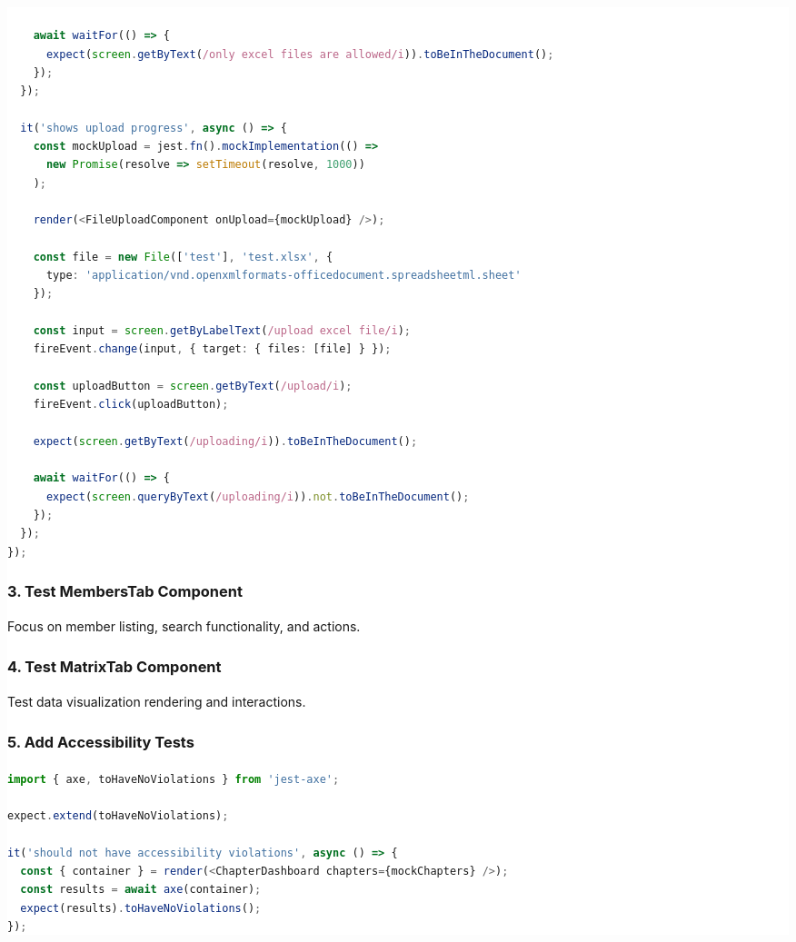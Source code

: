 ```typescript

    await waitFor(() => {
      expect(screen.getByText(/only excel files are allowed/i)).toBeInTheDocument();
    });
  });

  it('shows upload progress', async () => {
    const mockUpload = jest.fn().mockImplementation(() =>
      new Promise(resolve => setTimeout(resolve, 1000))
    );

    render(<FileUploadComponent onUpload={mockUpload} />);

    const file = new File(['test'], 'test.xlsx', {
      type: 'application/vnd.openxmlformats-officedocument.spreadsheetml.sheet'
    });

    const input = screen.getByLabelText(/upload excel file/i);
    fireEvent.change(input, { target: { files: [file] } });

    const uploadButton = screen.getByText(/upload/i);
    fireEvent.click(uploadButton);

    expect(screen.getByText(/uploading/i)).toBeInTheDocument();

    await waitFor(() => {
      expect(screen.queryByText(/uploading/i)).not.toBeInTheDocument();
    });
  });
});
```

### 3. Test MembersTab Component
Focus on member listing, search functionality, and actions.

### 4. Test MatrixTab Component
Test data visualization rendering and interactions.

### 5. Add Accessibility Tests
```typescript
import { axe, toHaveNoViolations } from 'jest-axe';

expect.extend(toHaveNoViolations);

it('should not have accessibility violations', async () => {
  const { container } = render(<ChapterDashboard chapters={mockChapters} />);
  const results = await axe(container);
  expect(results).toHaveNoViolations();
});
```
